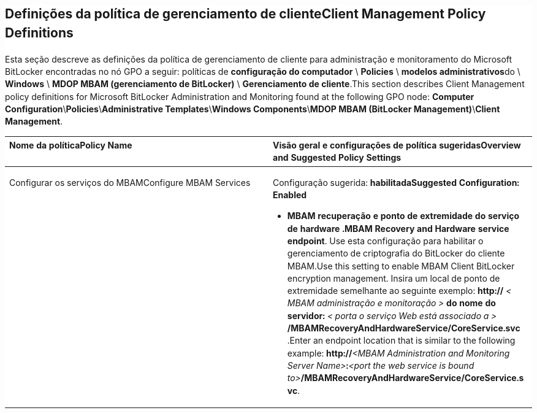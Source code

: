 ## <span data-ttu-id="ab181-143">Definições da política de gerenciamento de cliente</span><span class="sxs-lookup"><span data-stu-id="ab181-143">Client Management Policy Definitions</span></span>


<span data-ttu-id="ab181-144">Esta seção descreve as definições da política de gerenciamento de cliente para administração e monitoramento do Microsoft BitLocker encontradas no nó GPO a seguir: políticas de **configuração do computador** \\ **Policies** \\ **modelos administrativos**do \\ **Windows** \\ **MDOP MBAM (gerenciamento de BitLocker)** \\ **Gerenciamento de cliente**.</span><span class="sxs-lookup"><span data-stu-id="ab181-144">This section describes Client Management policy definitions for Microsoft BitLocker Administration and Monitoring found at the following GPO node: **Computer Configuration**\\**Policies**\\**Administrative Templates**\\**Windows Components**\\**MDOP MBAM (BitLocker Management)**\\**Client Management**.</span></span>

<table>
<colgroup>
<col width="50%" />
<col width="50%" />
</colgroup>
<thead>
<tr class="header">
<th align="left"><span data-ttu-id="ab181-145">Nome da política</span><span class="sxs-lookup"><span data-stu-id="ab181-145">Policy Name</span></span></th>
<th align="left"><span data-ttu-id="ab181-146">Visão geral e configurações de política sugeridas</span><span class="sxs-lookup"><span data-stu-id="ab181-146">Overview and Suggested Policy Settings</span></span></th>
</tr>
</thead>
<tbody>
<tr class="odd">
<td align="left"><p><span data-ttu-id="ab181-147">Configurar os serviços do MBAM</span><span class="sxs-lookup"><span data-stu-id="ab181-147">Configure MBAM Services</span></span></p></td>
<td align="left"><p><span data-ttu-id="ab181-148">Configuração sugerida: <strong> habilitada</span><span class="sxs-lookup"><span data-stu-id="ab181-148">Suggested Configuration: <strong>Enabled</span></span></strong></p>
<ul>
<li><p><strong><span data-ttu-id="ab181-149">MBAM recuperação e ponto de extremidade do serviço de hardware </strong> .</span><span class="sxs-lookup"><span data-stu-id="ab181-149">MBAM Recovery and Hardware service endpoint</strong>.</span></span> <span data-ttu-id="ab181-150">Use esta configuração para habilitar o gerenciamento de criptografia do BitLocker do cliente MBAM.</span><span class="sxs-lookup"><span data-stu-id="ab181-150">Use this setting to enable MBAM Client BitLocker encryption management.</span></span> <span data-ttu-id="ab181-151">Insira um local de ponto de extremidade semelhante ao seguinte exemplo: <strong> http:// </strong><em> &lt; MBAM administração e monitoração &gt; </em><strong> do nome do servidor: </strong><em> &lt; porta o serviço Web está associado a &gt; </em><strong> /MBAMRecoveryAndHardwareService/CoreService.svc </strong> .</span><span class="sxs-lookup"><span data-stu-id="ab181-151">Enter an endpoint location that is similar to the following example: <strong>http://</strong><em>&lt;MBAM Administration and Monitoring Server Name&gt;</em><strong>:</strong><em>&lt;port the web service is bound to&gt;</em><strong>/MBAMRecoveryAndHardwareService/CoreService.svc</strong>.</span></span></p></li>